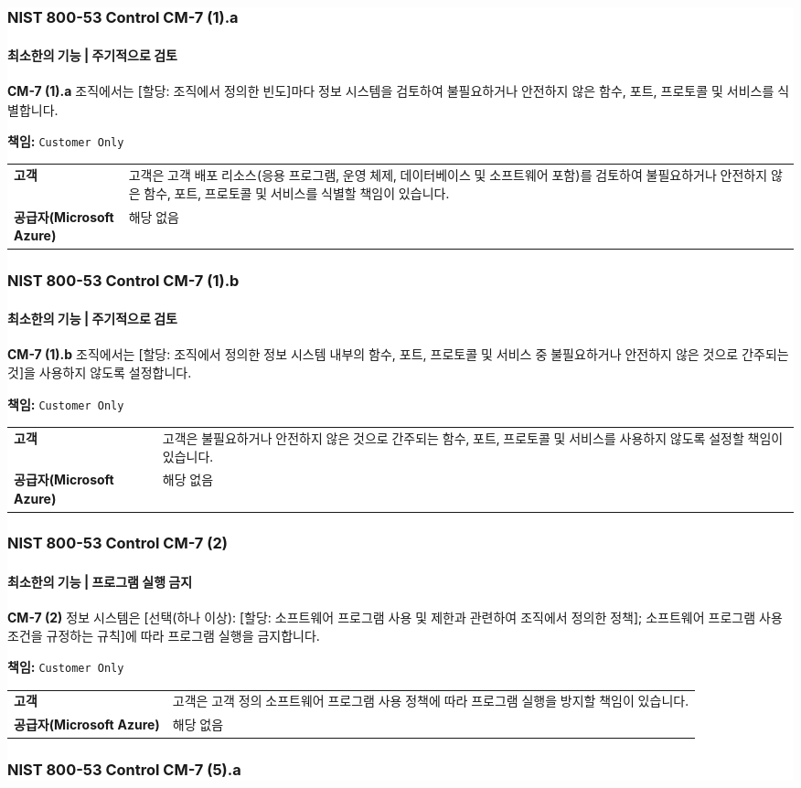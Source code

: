 
 ### <a name="nist-800-53-control-cm-7-1a"></a>NIST 800-53 Control CM-7 (1).a

#### <a name="least-functionality--periodic-review"></a>최소한의 기능 | 주기적으로 검토

**CM-7 (1).a** 조직에서는 [할당: 조직에서 정의한 빈도]마다 정보 시스템을 검토하여 불필요하거나 안전하지 않은 함수, 포트, 프로토콜 및 서비스를 식별합니다.

**책임:** `Customer Only`

|||
|---|---|
| **고객** | 고객은 고객 배포 리소스(응용 프로그램, 운영 체제, 데이터베이스 및 소프트웨어 포함)를 검토하여 불필요하거나 안전하지 않은 함수, 포트, 프로토콜 및 서비스를 식별할 책임이 있습니다. |
| **공급자(Microsoft Azure)** | 해당 없음 |


 ### <a name="nist-800-53-control-cm-7-1b"></a>NIST 800-53 Control CM-7 (1).b

#### <a name="least-functionality--periodic-review"></a>최소한의 기능 | 주기적으로 검토

**CM-7 (1).b** 조직에서는 [할당: 조직에서 정의한 정보 시스템 내부의 함수, 포트, 프로토콜 및 서비스 중 불필요하거나 안전하지 않은 것으로 간주되는 것]을 사용하지 않도록 설정합니다.

**책임:** `Customer Only`

|||
|---|---|
| **고객** | 고객은 불필요하거나 안전하지 않은 것으로 간주되는 함수, 포트, 프로토콜 및 서비스를 사용하지 않도록 설정할 책임이 있습니다. |
| **공급자(Microsoft Azure)** | 해당 없음 |


 ### <a name="nist-800-53-control-cm-7-2"></a>NIST 800-53 Control CM-7 (2)

#### <a name="least-functionality--prevent-program-execution"></a>최소한의 기능 | 프로그램 실행 금지

**CM-7 (2)** 정보 시스템은 [선택(하나 이상): [할당: 소프트웨어 프로그램 사용 및 제한과 관련하여 조직에서 정의한 정책]; 소프트웨어 프로그램 사용 조건을 규정하는 규칙]에 따라 프로그램 실행을 금지합니다.

**책임:** `Customer Only`

|||
|---|---|
| **고객** | 고객은 고객 정의 소프트웨어 프로그램 사용 정책에 따라 프로그램 실행을 방지할 책임이 있습니다. |
| **공급자(Microsoft Azure)** | 해당 없음 |


 ### <a name="nist-800-53-control-cm-7-5a"></a>NIST 800-53 Control CM-7 (5).a
